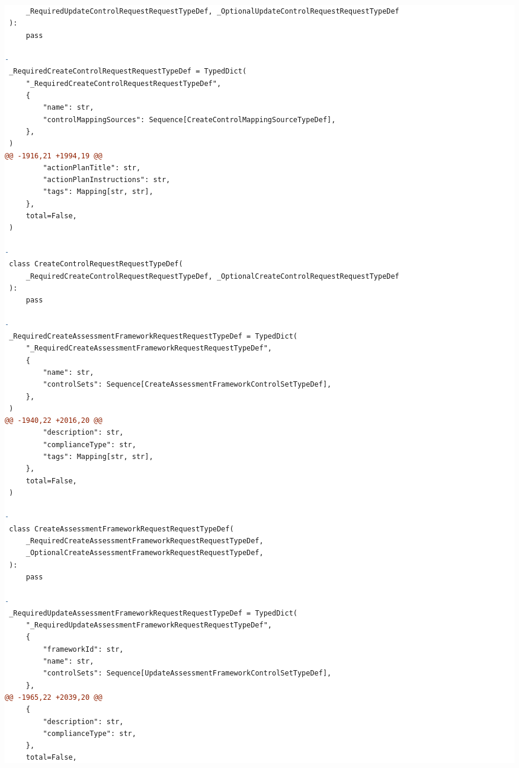 ```diff
     _RequiredUpdateControlRequestRequestTypeDef, _OptionalUpdateControlRequestRequestTypeDef
 ):
     pass
 
-
 _RequiredCreateControlRequestRequestTypeDef = TypedDict(
     "_RequiredCreateControlRequestRequestTypeDef",
     {
         "name": str,
         "controlMappingSources": Sequence[CreateControlMappingSourceTypeDef],
     },
 )
@@ -1916,21 +1994,19 @@
         "actionPlanTitle": str,
         "actionPlanInstructions": str,
         "tags": Mapping[str, str],
     },
     total=False,
 )
 
-
 class CreateControlRequestRequestTypeDef(
     _RequiredCreateControlRequestRequestTypeDef, _OptionalCreateControlRequestRequestTypeDef
 ):
     pass
 
-
 _RequiredCreateAssessmentFrameworkRequestRequestTypeDef = TypedDict(
     "_RequiredCreateAssessmentFrameworkRequestRequestTypeDef",
     {
         "name": str,
         "controlSets": Sequence[CreateAssessmentFrameworkControlSetTypeDef],
     },
 )
@@ -1940,22 +2016,20 @@
         "description": str,
         "complianceType": str,
         "tags": Mapping[str, str],
     },
     total=False,
 )
 
-
 class CreateAssessmentFrameworkRequestRequestTypeDef(
     _RequiredCreateAssessmentFrameworkRequestRequestTypeDef,
     _OptionalCreateAssessmentFrameworkRequestRequestTypeDef,
 ):
     pass
 
-
 _RequiredUpdateAssessmentFrameworkRequestRequestTypeDef = TypedDict(
     "_RequiredUpdateAssessmentFrameworkRequestRequestTypeDef",
     {
         "frameworkId": str,
         "name": str,
         "controlSets": Sequence[UpdateAssessmentFrameworkControlSetTypeDef],
     },
@@ -1965,22 +2039,20 @@
     {
         "description": str,
         "complianceType": str,
     },
     total=False,
```